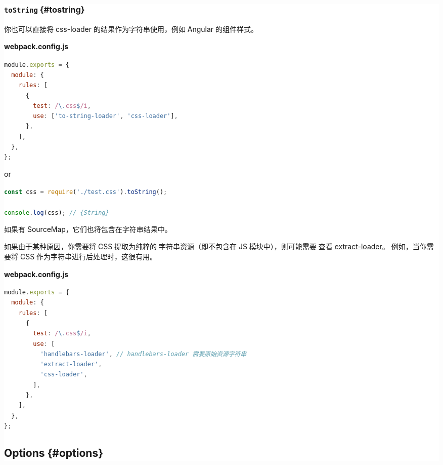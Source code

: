 ### `toString` {#tostring}

你也可以直接将 css-loader 的结果作为字符串使用，例如 Angular 的组件样式。

**webpack.config.js**

```js
module.exports = {
  module: {
    rules: [
      {
        test: /\.css$/i,
        use: ['to-string-loader', 'css-loader'],
      },
    ],
  },
};
```

or

```js
const css = require('./test.css').toString();

console.log(css); // {String}
```

如果有 SourceMap，它们也将包含在字符串结果中。

如果由于某种原因，你需要将 CSS 提取为纯粹的
字符串资源（即不包含在 JS 模块中），则可能需要
查看 [extract-loader](https://github.com/peerigon/extract-loader)。 
例如，当你需要将 CSS 作为字符串进行后处理时，这很有用。

**webpack.config.js**

```js
module.exports = {
  module: {
    rules: [
      {
        test: /\.css$/i,
        use: [
          'handlebars-loader', // handlebars-loader 需要原始资源字符串 
          'extract-loader',
          'css-loader',
        ],
      },
    ],
  },
};
```

## Options {#options}


[npm]: https://img.shields.io/npm/v/css-loader.svg
[npm-url]: https://npmjs.com/package/css-loader
[node]: https://img.shields.io/node/v/css-loader.svg
[node-url]: https://nodejs.org/
[deps]: https://david-dm.org/webpack-contrib/css-loader.svg
[deps-url]: https://david-dm.org/webpack-contrib/css-loader
[tests]: https://github.com/webpack-contrib/css-loader/workflows/css-loader/badge.svg
[tests-url]: https://github.com/webpack-contrib/css-loader/actions
[cover]: https://codecov.io/gh/webpack-contrib/css-loader/branch/master/graph/badge.svg
[cover-url]: https://codecov.io/gh/webpack-contrib/css-loader
[chat]: https://badges.gitter.im/webpack/webpack.svg
[chat-url]: https://gitter.im/webpack/webpack
[size]: https://packagephobia.now.sh/badge?p=css-loader
[size-url]: https://packagephobia.now.sh/result?p=css-loader